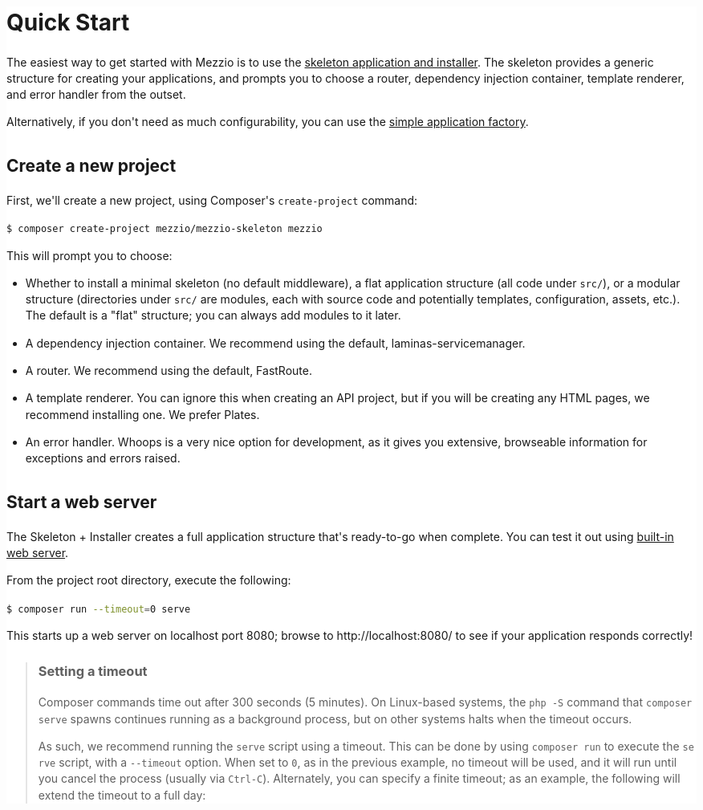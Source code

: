 # Quick Start

The easiest way to get started with Mezzio is to use the [skeleton
application and installer](https://github.com/mezzio/mezzio-skeleton).
The skeleton provides a generic structure for creating your applications, and
prompts you to choose a router, dependency injection container, template
renderer, and error handler from the outset.

Alternatively, if you don't need as much configurability, you can use the
[simple application factory](../features/container/simple-application-factory.md).

## Create a new project

First, we'll create a new project, using Composer's `create-project` command:

```bash
$ composer create-project mezzio/mezzio-skeleton mezzio
```

This will prompt you to choose:

- Whether to install a minimal skeleton (no default middleware), a flat
  application structure (all code under `src/`), or a modular structure
  (directories under `src/` are modules, each with source code and potentially
  templates, configuration, assets, etc.). The default is a "flat" structure;
  you can always add modules to it later.

- A dependency injection container. We recommend using the default,
  laminas-servicemanager.

- A router. We recommend using the default, FastRoute.

- A template renderer. You can ignore this when creating an API project, but if
  you will be creating any HTML pages, we recommend installing one. We prefer
  Plates.

- An error handler. Whoops is a very nice option for development, as it gives
  you extensive, browseable information for exceptions and errors raised.

## Start a web server

The Skeleton + Installer creates a full application structure that's ready-to-go
when complete. You can test it out using [built-in web
server](http://php.net/manual/en/features.commandline.webserver.php).

From the project root directory, execute the following:

```bash
$ composer run --timeout=0 serve
```

This starts up a web server on localhost port 8080; browse to
http://localhost:8080/ to see if your application responds correctly!

> ### Setting a timeout
>
> Composer commands time out after 300 seconds (5 minutes). On Linux-based
> systems, the `php -S` command that `composer serve` spawns continues running
> as a background process, but on other systems halts when the timeout occurs.
>
> As such, we recommend running the `serve` script using a timeout. This can
> be done by using `composer run` to execute the `serve` script, with a
> `--timeout` option. When set to `0`, as in the previous example, no timeout
> will be used, and it will run until you cancel the process (usually via
> `Ctrl-C`). Alternately, you can specify a finite timeout; as an example,
> the following will extend the timeout to a full day:
>
> ```bash